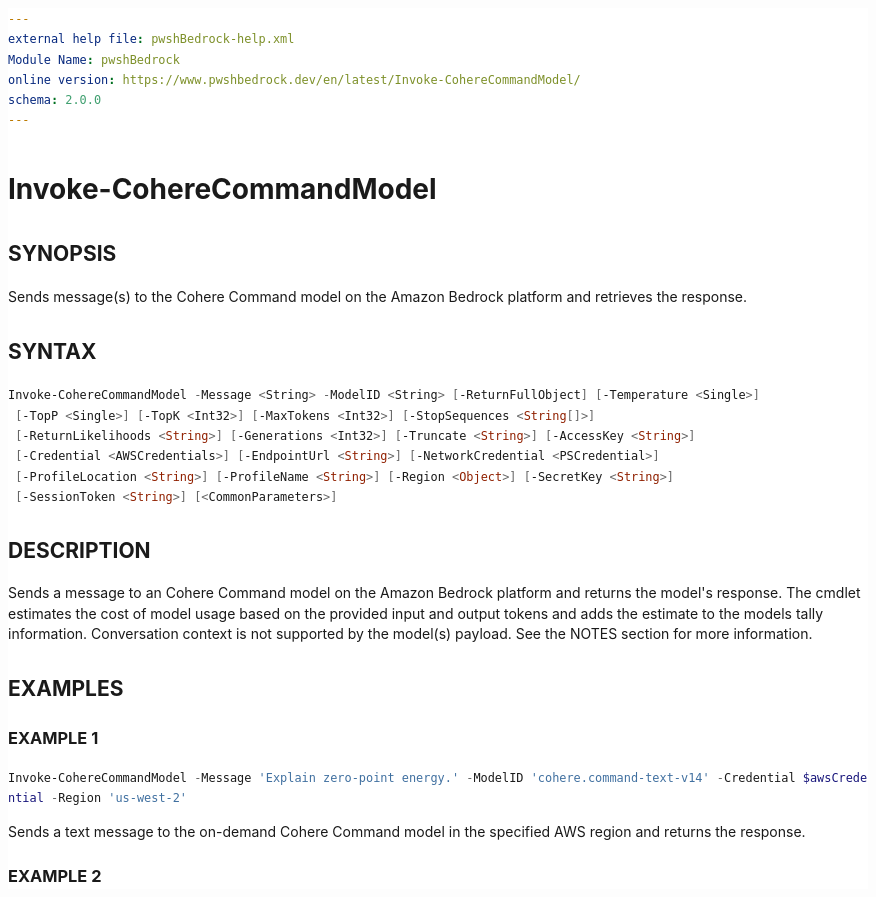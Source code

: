 ```yaml
---
external help file: pwshBedrock-help.xml
Module Name: pwshBedrock
online version: https://www.pwshbedrock.dev/en/latest/Invoke-CohereCommandModel/
schema: 2.0.0
---
```


# Invoke-CohereCommandModel

## SYNOPSIS

Sends message(s) to the Cohere Command model on the Amazon Bedrock platform and retrieves the response.

## SYNTAX

```powershell
Invoke-CohereCommandModel -Message <String> -ModelID <String> [-ReturnFullObject] [-Temperature <Single>]
 [-TopP <Single>] [-TopK <Int32>] [-MaxTokens <Int32>] [-StopSequences <String[]>]
 [-ReturnLikelihoods <String>] [-Generations <Int32>] [-Truncate <String>] [-AccessKey <String>]
 [-Credential <AWSCredentials>] [-EndpointUrl <String>] [-NetworkCredential <PSCredential>]
 [-ProfileLocation <String>] [-ProfileName <String>] [-Region <Object>] [-SecretKey <String>]
 [-SessionToken <String>] [<CommonParameters>]
```

## DESCRIPTION

Sends a message to an Cohere Command model on the Amazon Bedrock platform and returns the model's response.
The cmdlet estimates the cost of model usage based on the provided input and output tokens and adds the estimate to the models tally information.
Conversation context is not supported by the model(s) payload.
See the NOTES section for more information.

## EXAMPLES

### EXAMPLE 1

```powershell
Invoke-CohereCommandModel -Message 'Explain zero-point energy.' -ModelID 'cohere.command-text-v14' -Credential $awsCredential -Region 'us-west-2'
```

Sends a text message to the on-demand Cohere Command model in the specified AWS region and returns the response.

### EXAMPLE 2
